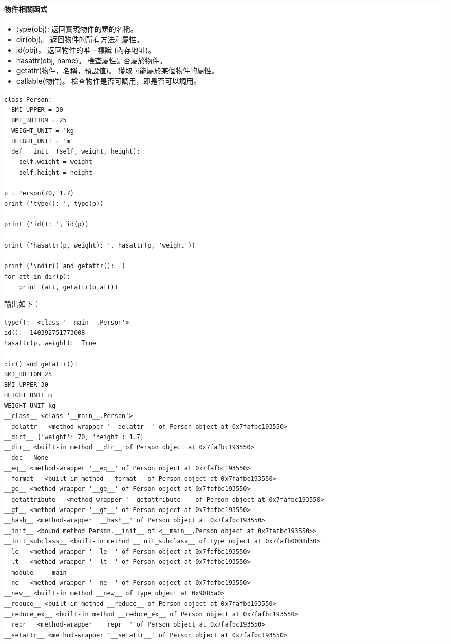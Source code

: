 #### 物件相關函式


*  type(obj): 返回實現物件的類的名稱。
*  dir(obj)。 返回物件的所有方法和屬性。
*  id(obj)。 返回物件的唯一標識 (內存地址)。
*  hasattr(obj, name)。 檢查屬性是否屬於物件。
*  getattr(物件，名稱，預設值)。 獲取可能屬於某個物件的屬性。
*  callable(物件)。 檢查物件是否可調用，即是否可以調用。


```python=
class Person:
  BMI_UPPER = 30
  BMI_BOTTOM = 25
  WEIGHT_UNIT = 'kg'
  HEIGHT_UNIT = 'm'
  def __init__(self, weight, height):
    self.weight = weight
    self.height = height

p = Person(70, 1.7)
print ('type(): ', type(p))

print ('id(): ', id(p))

print ('hasattr(p, weight): ', hasattr(p, 'weight'))

print ('\ndir() and getattr(): ')
for att in dir(p):
    print (att, getattr(p,att))
```

輸出如下：
```
type():  <class '__main__.Person'>
id():  140392751773008
hasattr(p, weight):  True

dir() and getattr(): 
BMI_BOTTOM 25
BMI_UPPER 30
HEIGHT_UNIT m
WEIGHT_UNIT kg
__class__ <class '__main__.Person'>
__delattr__ <method-wrapper '__delattr__' of Person object at 0x7fafbc193550>
__dict__ {'weight': 70, 'height': 1.7}
__dir__ <built-in method __dir__ of Person object at 0x7fafbc193550>
__doc__ None
__eq__ <method-wrapper '__eq__' of Person object at 0x7fafbc193550>
__format__ <built-in method __format__ of Person object at 0x7fafbc193550>
__ge__ <method-wrapper '__ge__' of Person object at 0x7fafbc193550>
__getattribute__ <method-wrapper '__getattribute__' of Person object at 0x7fafbc193550>
__gt__ <method-wrapper '__gt__' of Person object at 0x7fafbc193550>
__hash__ <method-wrapper '__hash__' of Person object at 0x7fafbc193550>
__init__ <bound method Person.__init__ of <__main__.Person object at 0x7fafbc193550>>
__init_subclass__ <built-in method __init_subclass__ of type object at 0x7fafb0008d30>
__le__ <method-wrapper '__le__' of Person object at 0x7fafbc193550>
__lt__ <method-wrapper '__lt__' of Person object at 0x7fafbc193550>
__module__ __main__
__ne__ <method-wrapper '__ne__' of Person object at 0x7fafbc193550>
__new__ <built-in method __new__ of type object at 0x9085a0>
__reduce__ <built-in method __reduce__ of Person object at 0x7fafbc193550>
__reduce_ex__ <built-in method __reduce_ex__ of Person object at 0x7fafbc193550>
__repr__ <method-wrapper '__repr__' of Person object at 0x7fafbc193550>
__setattr__ <method-wrapper '__setattr__' of Person object at 0x7fafbc193550>
```